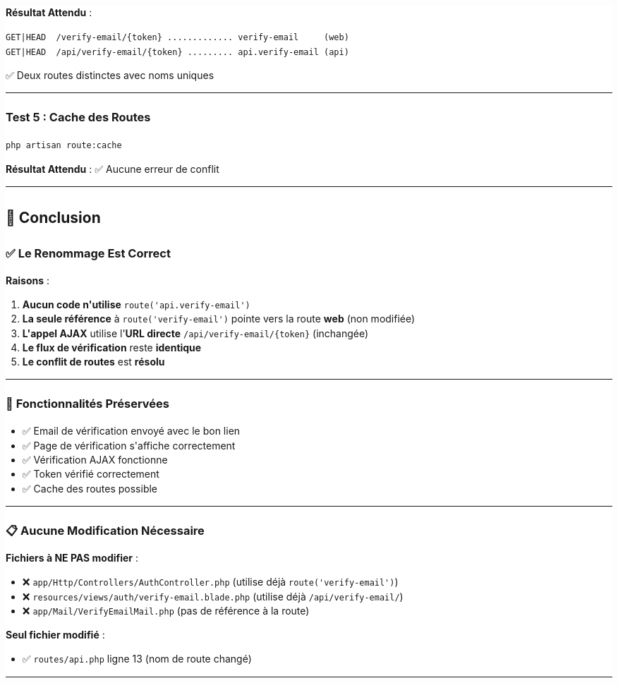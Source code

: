 **Résultat Attendu** :
```
GET|HEAD  /verify-email/{token} ............. verify-email     (web)
GET|HEAD  /api/verify-email/{token} ......... api.verify-email (api)
```

✅ Deux routes distinctes avec noms uniques

---

### **Test 5 : Cache des Routes**

```bash
php artisan route:cache
```

**Résultat Attendu** : ✅ Aucune erreur de conflit

---

## 📝 Conclusion

### ✅ **Le Renommage Est Correct**

**Raisons** :

1. **Aucun code n'utilise** `route('api.verify-email')`
2. **La seule référence** à `route('verify-email')` pointe vers la route **web** (non modifiée)
3. **L'appel AJAX** utilise l'**URL directe** `/api/verify-email/{token}` (inchangée)
4. **Le flux de vérification** reste **identique**
5. **Le conflit de routes** est **résolu**

---

### 🎯 **Fonctionnalités Préservées**

- ✅ Email de vérification envoyé avec le bon lien
- ✅ Page de vérification s'affiche correctement
- ✅ Vérification AJAX fonctionne
- ✅ Token vérifié correctement
- ✅ Cache des routes possible

---

### 📋 **Aucune Modification Nécessaire**

**Fichiers à NE PAS modifier** :
- ❌ `app/Http/Controllers/AuthController.php` (utilise déjà `route('verify-email')`)
- ❌ `resources/views/auth/verify-email.blade.php` (utilise déjà `/api/verify-email/`)
- ❌ `app/Mail/VerifyEmailMail.php` (pas de référence à la route)

**Seul fichier modifié** :
- ✅ `routes/api.php` ligne 13 (nom de route changé)

---
